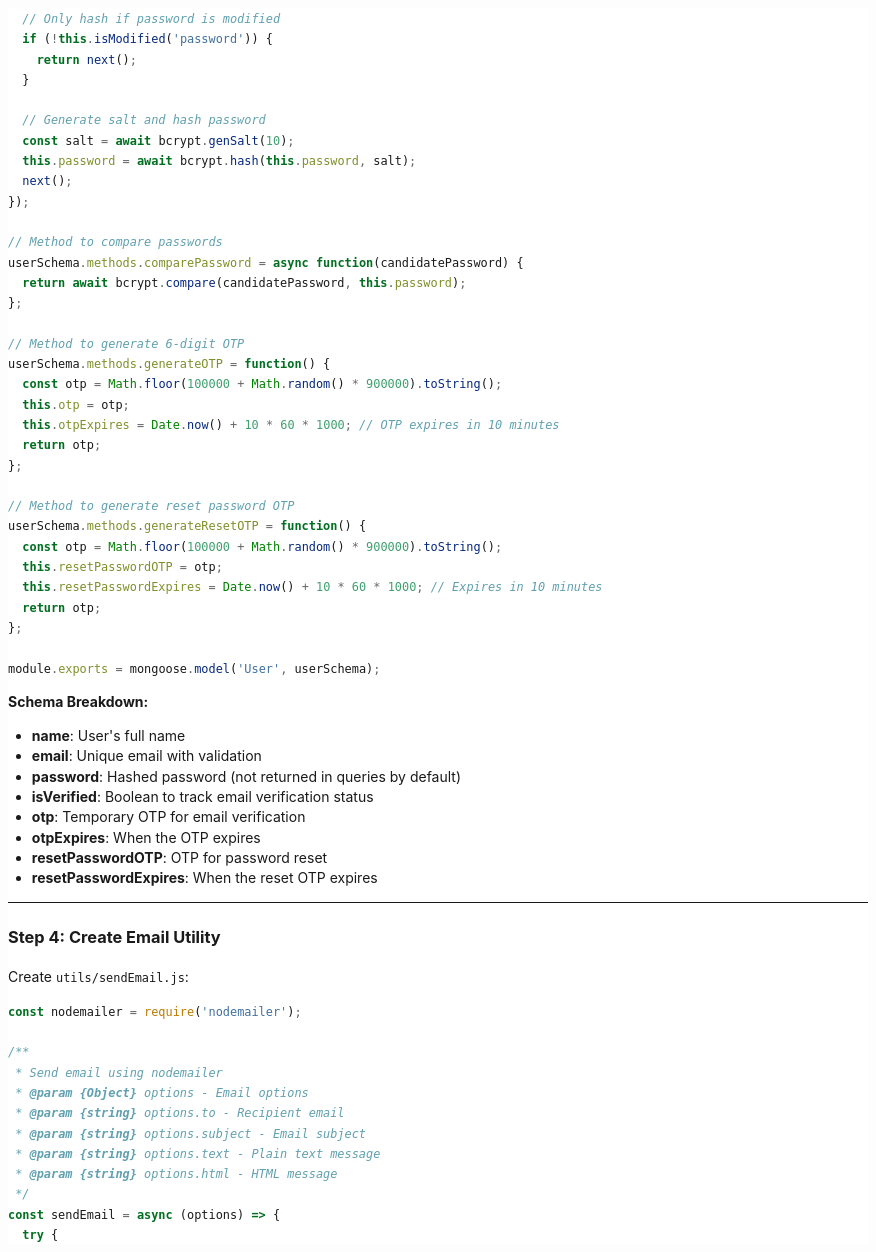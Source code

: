 ```javascript
  // Only hash if password is modified
  if (!this.isModified('password')) {
    return next();
  }
  
  // Generate salt and hash password
  const salt = await bcrypt.genSalt(10);
  this.password = await bcrypt.hash(this.password, salt);
  next();
});

// Method to compare passwords
userSchema.methods.comparePassword = async function(candidatePassword) {
  return await bcrypt.compare(candidatePassword, this.password);
};

// Method to generate 6-digit OTP
userSchema.methods.generateOTP = function() {
  const otp = Math.floor(100000 + Math.random() * 900000).toString();
  this.otp = otp;
  this.otpExpires = Date.now() + 10 * 60 * 1000; // OTP expires in 10 minutes
  return otp;
};

// Method to generate reset password OTP
userSchema.methods.generateResetOTP = function() {
  const otp = Math.floor(100000 + Math.random() * 900000).toString();
  this.resetPasswordOTP = otp;
  this.resetPasswordExpires = Date.now() + 10 * 60 * 1000; // Expires in 10 minutes
  return otp;
};

module.exports = mongoose.model('User', userSchema);
```

**Schema Breakdown:**
- **name**: User's full name
- **email**: Unique email with validation
- **password**: Hashed password (not returned in queries by default)
- **isVerified**: Boolean to track email verification status
- **otp**: Temporary OTP for email verification
- **otpExpires**: When the OTP expires
- **resetPasswordOTP**: OTP for password reset
- **resetPasswordExpires**: When the reset OTP expires

---

### Step 4: Create Email Utility

Create `utils/sendEmail.js`:

```javascript
const nodemailer = require('nodemailer');

/**
 * Send email using nodemailer
 * @param {Object} options - Email options
 * @param {string} options.to - Recipient email
 * @param {string} options.subject - Email subject
 * @param {string} options.text - Plain text message
 * @param {string} options.html - HTML message
 */
const sendEmail = async (options) => {
  try {
```